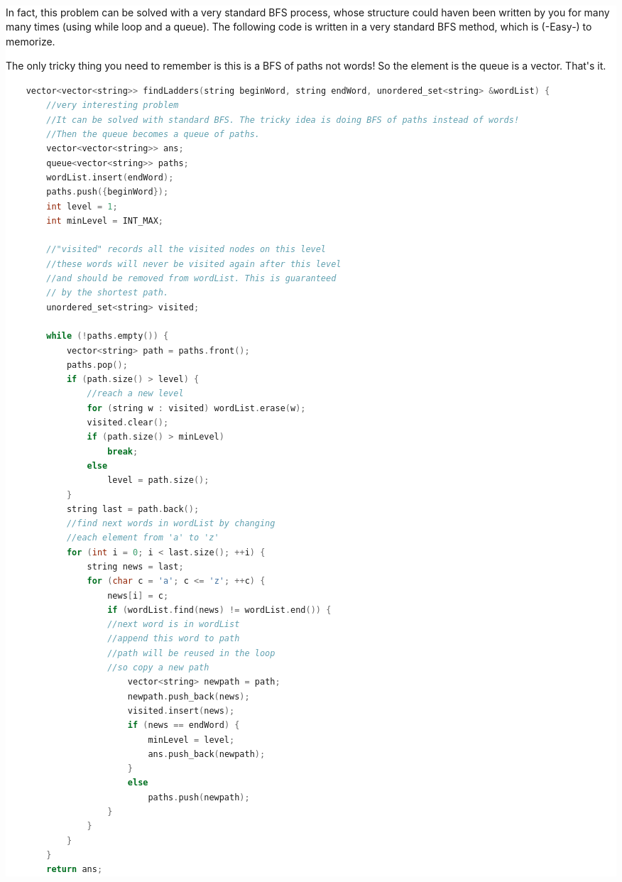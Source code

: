 In fact, this problem can be solved with a very standard BFS process, whose structure could haven been written by you for many many times (using while loop and a queue).
The following code is written in a very standard BFS method, which is (-Easy-) to memorize.

The only tricky thing you need to remember is this is a BFS of paths not words!
So the element is the queue is a vector. That's it.
```cpp
    vector<vector<string>> findLadders(string beginWord, string endWord, unordered_set<string> &wordList) {
        //very interesting problem
        //It can be solved with standard BFS. The tricky idea is doing BFS of paths instead of words!
        //Then the queue becomes a queue of paths.
        vector<vector<string>> ans;
        queue<vector<string>> paths;
        wordList.insert(endWord);
        paths.push({beginWord});
        int level = 1;
        int minLevel = INT_MAX;
        
        //"visited" records all the visited nodes on this level
        //these words will never be visited again after this level 
        //and should be removed from wordList. This is guaranteed
        // by the shortest path.
        unordered_set<string> visited; 
        
        while (!paths.empty()) {
            vector<string> path = paths.front();
            paths.pop();
            if (path.size() > level) {
                //reach a new level
                for (string w : visited) wordList.erase(w);
                visited.clear();
                if (path.size() > minLevel)
                    break;
                else
                    level = path.size();
            }
            string last = path.back();
            //find next words in wordList by changing
            //each element from 'a' to 'z'
            for (int i = 0; i < last.size(); ++i) {
                string news = last;
                for (char c = 'a'; c <= 'z'; ++c) {
                    news[i] = c;
                    if (wordList.find(news) != wordList.end()) {
                    //next word is in wordList
                    //append this word to path
                    //path will be reused in the loop
                    //so copy a new path
                        vector<string> newpath = path;
                        newpath.push_back(news);
                        visited.insert(news);
                        if (news == endWord) {
                            minLevel = level;
                            ans.push_back(newpath);
                        }
                        else
                            paths.push(newpath);
                    }
                }
            }
        }
        return ans;
```